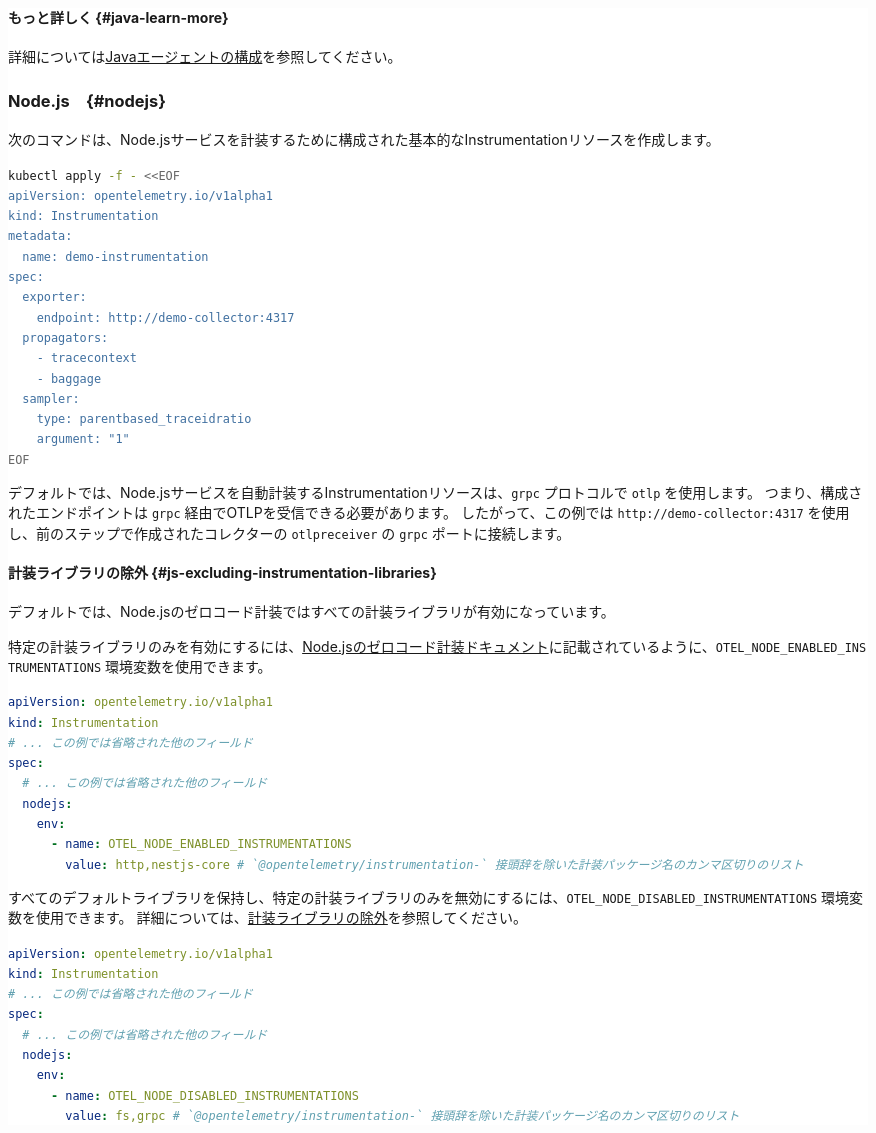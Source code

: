 #### もっと詳しく {#java-learn-more}

詳細については[Javaエージェントの構成](/docs/zero-code/java/agent/configuration/)を参照してください。

### Node.js　{#nodejs}

次のコマンドは、Node.jsサービスを計装するために構成された基本的なInstrumentationリソースを作成します。

```bash
kubectl apply -f - <<EOF
apiVersion: opentelemetry.io/v1alpha1
kind: Instrumentation
metadata:
  name: demo-instrumentation
spec:
  exporter:
    endpoint: http://demo-collector:4317
  propagators:
    - tracecontext
    - baggage
  sampler:
    type: parentbased_traceidratio
    argument: "1"
EOF
```

デフォルトでは、Node.jsサービスを自動計装するInstrumentationリソースは、`grpc` プロトコルで `otlp` を使用します。
つまり、構成されたエンドポイントは `grpc` 経由でOTLPを受信できる必要があります。
したがって、この例では `http://demo-collector:4317` を使用し、前のステップで作成されたコレクターの `otlpreceiver` の `grpc` ポートに接続します。

#### 計装ライブラリの除外 {#js-excluding-instrumentation-libraries}

デフォルトでは、Node.jsのゼロコード計装ではすべての計装ライブラリが有効になっています。

特定の計装ライブラリのみを有効にするには、[Node.jsのゼロコード計装ドキュメント](/docs/zero-code/js/configuration/#excluding-instrumentation-libraries)に記載されているように、`OTEL_NODE_ENABLED_INSTRUMENTATIONS` 環境変数を使用できます。

```yaml
apiVersion: opentelemetry.io/v1alpha1
kind: Instrumentation
# ... この例では省略された他のフィールド
spec:
  # ... この例では省略された他のフィールド
  nodejs:
    env:
      - name: OTEL_NODE_ENABLED_INSTRUMENTATIONS
        value: http,nestjs-core # `@opentelemetry/instrumentation-` 接頭辞を除いた計装パッケージ名のカンマ区切りのリスト
```

すべてのデフォルトライブラリを保持し、特定の計装ライブラリのみを無効にするには、`OTEL_NODE_DISABLED_INSTRUMENTATIONS` 環境変数を使用できます。
詳細については、[計装ライブラリの除外](/docs/zero-code/js/configuration/#excluding-instrumentation-libraries)を参照してください。

```yaml
apiVersion: opentelemetry.io/v1alpha1
kind: Instrumentation
# ... この例では省略された他のフィールド
spec:
  # ... この例では省略された他のフィールド
  nodejs:
    env:
      - name: OTEL_NODE_DISABLED_INSTRUMENTATIONS
        value: fs,grpc # `@opentelemetry/instrumentation-` 接頭辞を除いた計装パッケージ名のカンマ区切りのリスト
```

